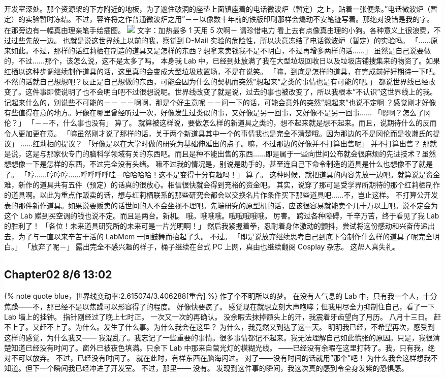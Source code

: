 开发室深处。那个资源架的下方附近的地板，为了遮住破洞的座垫上面镇座着的电话微波炉（暂定）之上，贴着一张便条。”电话微波炉（暂定）的实验暂时冻结。不过，容许将之作普通微波炉之用”－－以像数十年前的铁版印刷那样会煽动不安笔迹写着。那绝对没错是我的字。在那旁边有一幅真由理亲笔手绘插图。
![](https://npm.elemecdn.com/sciadvfiles@1.0.6/Novel/%E8%BF%9E%E7%90%86/2.webp)
文字：加热最多 1 天用 5 次啊－ 请珍惜电力
看上去有点像真由理的小狗。各种意义上很浪费，不过过些先放一边。
也就是说这世界线上以前的我，察觉到 D-Mail 实验的危险性，所以决意冻结了电话微波炉（暂定）的实验吗。
「……原来如此。不过，那样的话红莉栖在制造的道具又是怎样的东西？想拿来卖钱我不是不明白，不过再增多两样的话……」
虽然是自己说要做的，不过……那个，该怎么说，这不是太多了吗。
本身我 Lab 中，已经到处放满了我在大型垃圾回收日以及垃圾店铺搜集来的物资了。如果红栖以这种步调继续制作道具的话，这里真的会变成大型垃圾放置场，不是在说笑。
「嘛，到底是怎样的道具，在完成前好好期待一下吧。不然的话就自己想想吧？反正是自己想做的东西，可能会因为什么的契机而突然”想起来”之类的事情也是有可能的吧。」
都说世界线已经改变了。这件事即使说明了也不会明白吧不过很想说呢。世界线改变了就是说，过去的事也被改变了，所以我根本”不认识”这世界线上的我。
记起来什么的，别说些不可能的－－
－－啊啊，那是个好主意呢
－－问一下的话，可能会意外的突然”想起来”也说不定啊
？感觉刚才好像有些值得在意的地方。好像在哪里曾经听过一次，好像发生过类似的事，又好像是另一回事，又好像不是另一回事……
「嗯啊？怎么了冈伦？」
「－－不，什么事也没有」
算了。
就算被这样说，要做怎么样的新道具之类的，想不起来就是想不起来。而且，说期待什么的反而令人更加更在意。
「嘛虽然刚才说了那样的话，关于两个新道具其中一个的事情我也是完全不清楚哦。因为那边的不是冈伦而是牧濑氏的提议」
……红莉栖的提议？
「好像是以在大学时做的研究为基础伸延出的点子。嘛，不过那边的好像并不打算出售呢」
并不打算出售？
那就是说，这是与那家伙专门的脑科学领域有关的东西吧。而且是种不能出售的东西……即是属于一些向世间公布就会很麻烦的先进技术？虽然想想像一下是怎样的东西，不过完全没有头绪。
嘛不过我的情况是，别说是助手的，甚至连自己下命令制造的道具是什么也想像不了就是了。
「哼……哼哼哼……呼呼呼呼哇－哈哈哈哈！这不是变得十分有趣吗！」
算了。
这种时候，就把道具的内容先放一边吧。就算说是资金难，新作的道具共有五件（预定）的话真的很放心。相信很快就会得到充裕的资金吧。
其实，说穿了那可是受学界所期待的那个红莉栖制作的道具啊。以此为重点作贩卖的话，想与红莉栖联系的那些研究会都会以交换名片作条件买下那些道具吧……不，岂止这样。
不打算公开发表的那件新作道具。如果说要贩卖的话世间的人不会坐视不理吧。先端研究的原型机的话，应该很容易就能卖个几十万以上吧。说不定会为这个 Lab 赚到买空调的钱也说不定。而且是两台。新机。
哦。哦哦哦。哦哦哦哦哦。
厉害。
跨过各种障碍，千辛万苦，终于看见了我 Lab 的胜利了！
「各位！未来道具研究所的未来可是一片光明啊！」
然后我紧握着拳，忍耐着身体激动的颤抖，尝试将这份感动和兴奋传递出去，为了与一直以来辛苦干活的 LabMem 一同鼓舞而抬起了头。
不过。
「即是说放弃继续思考自己到底下令制作什么样的道具了呢完全明白。」
「放弃了呢－」
露出完全不感兴趣的样子，桶子继续在台式 PC 上网，真由也继续翻阅 Cosplay 杂志。
这帮人真失礼。
## Chapter02 8/6 13:02
{% note quote blue，世界线变动率:2.615074/3.406288[重合] %}
作了个不明所以的梦。
在没有人气息的 Lab 中，只有我一个人，十分焦躁——不，那已经不是以焦躁可以形容得了的程度。
好像快要疯了。
感觉现在就想立刻大声咆哮；但我用尽全力抑制住自己，看了一下 Lab 墙上的挂钟。
指针刚经过了晚上七时正。
一次又一次的再确认。
没余暇去抹掉额头上的汗，我震着牙齿望向了月历。
八月十三日。
赶不上了。又赶不上了。为什么。发生了什么事。为什么我会在这里？
为什么，我竟然又到达了这一天。
明明我已经，不希望再次，感受到这样的感觉，为什么我又——
我混乱了。我忘记了一些重要的事情。很多事情都记不起来。我无法理解自己如此慌张的原因。只是，我很清楚知道已经没有时间了。窗外已被夜色填满。只余下 Lab 中那来自萤光灯的模糊光线。
——已经没有余暇在这里打转了。我，只有我，绝对不可以放弃。
不过，已经没有时间了。
就在此时，有样东西在脑海闪过。
对了——没有时间的话就用”那个”吧！
为什么我会这样想我不知道。但下一个瞬间我已经冲进了开发室。
不过，那里——
没有。
发现到这件事的瞬间，我这次真的感到令全身发紫的恐惧感。